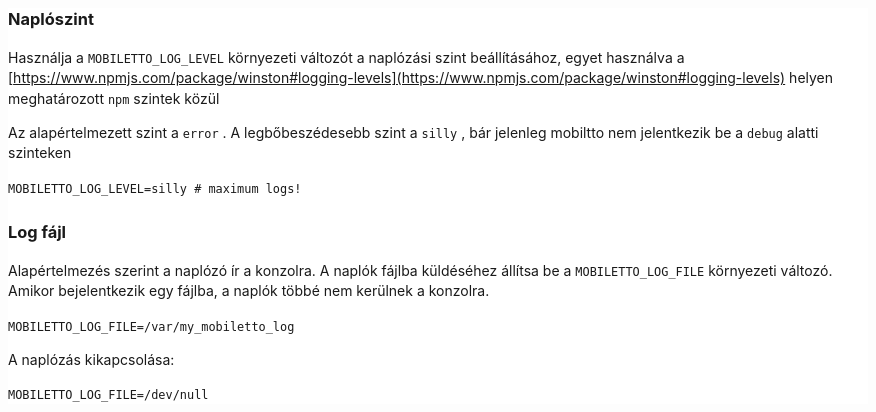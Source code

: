  ### Naplószint
 Használja a `MOBILETTO_LOG_LEVEL` környezeti változót a naplózási szint beállításához, egyet használva
 a [https://www.npmjs.com/package/winston#logging-levels](https://www.npmjs.com/package/winston#logging-levels) helyen meghatározott `npm` szintek közül

 Az alapértelmezett szint a `error` . A legbőbeszédesebb szint a `silly` , bár jelenleg mobiltto
 nem jelentkezik be a `debug` alatti szinteken

    MOBILETTO_LOG_LEVEL=silly # maximum logs!

 ### Log fájl
 Alapértelmezés szerint a naplózó ír a konzolra. A naplók fájlba küldéséhez állítsa be a `MOBILETTO_LOG_FILE`
 környezeti változó. Amikor bejelentkezik egy fájlba, a naplók többé nem kerülnek a konzolra.

    MOBILETTO_LOG_FILE=/var/my_mobiletto_log

 A naplózás kikapcsolása:

    MOBILETTO_LOG_FILE=/dev/null

</pre>
